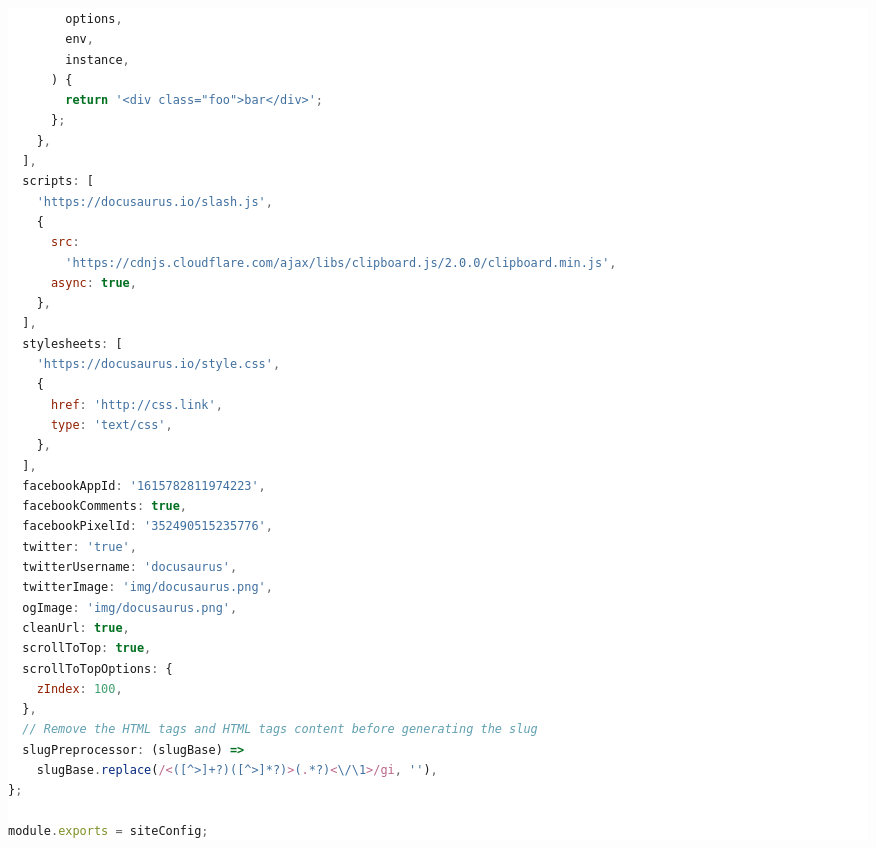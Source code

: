 ```js
        options,
        env,
        instance,
      ) {
        return '<div class="foo">bar</div>';
      };
    },
  ],
  scripts: [
    'https://docusaurus.io/slash.js',
    {
      src:
        'https://cdnjs.cloudflare.com/ajax/libs/clipboard.js/2.0.0/clipboard.min.js',
      async: true,
    },
  ],
  stylesheets: [
    'https://docusaurus.io/style.css',
    {
      href: 'http://css.link',
      type: 'text/css',
    },
  ],
  facebookAppId: '1615782811974223',
  facebookComments: true,
  facebookPixelId: '352490515235776',
  twitter: 'true',
  twitterUsername: 'docusaurus',
  twitterImage: 'img/docusaurus.png',
  ogImage: 'img/docusaurus.png',
  cleanUrl: true,
  scrollToTop: true,
  scrollToTopOptions: {
    zIndex: 100,
  },
  // Remove the HTML tags and HTML tags content before generating the slug
  slugPreprocessor: (slugBase) =>
    slugBase.replace(/<([^>]+?)([^>]*?)>(.*?)<\/\1>/gi, ''),
};

module.exports = siteConfig;
```
